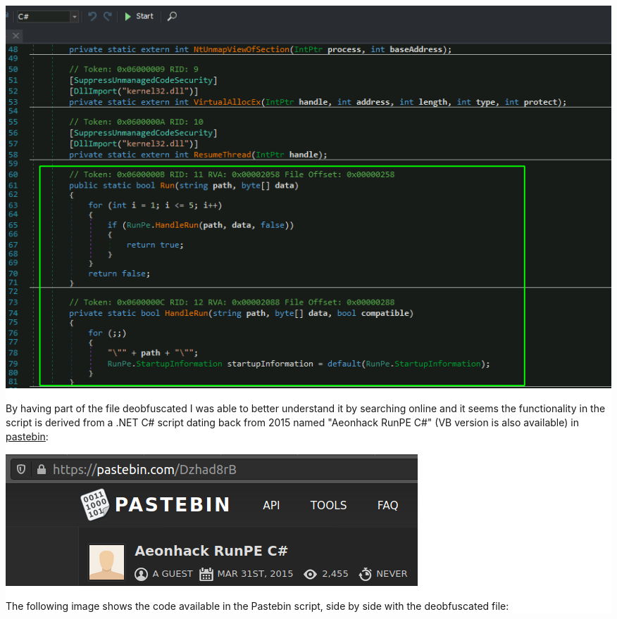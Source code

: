 ![](../assets/Abusing-Internet-Archive/atomic1-555_fixed-deconfused.png)

By having part of the file deobfuscated I was able to better understand it by searching online and it seems the functionality in the script is derived from a .NET C# script dating back from 2015 named "Aeonhack RunPE C#" (VB version is also available) in [pastebin](https://pastebin.com/Dzhad8rB):

![](../assets/Abusing-Internet-Archive/atomic1-555_possible-source.png)

The following image shows the code available in the Pastebin script, side by side with the deobfuscated file:
